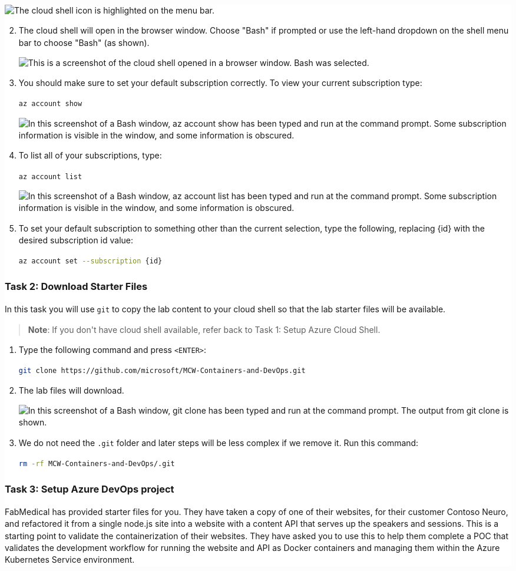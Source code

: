    ![The cloud shell icon is highlighted on the menu bar.](media/b4-image35.png)

2. The cloud shell will open in the browser window. Choose "Bash" if prompted or use the left-hand dropdown on the shell menu bar to choose "Bash" (as shown).

   ![This is a screenshot of the cloud shell opened in a browser window. Bash was selected.](media/b4-image36.png)

3. You should make sure to set your default subscription correctly. To view your current subscription type:

   ```bash
   az account show
   ```

   ![In this screenshot of a Bash window, az account show has been typed and run at the command prompt. Some subscription information is visible in the window, and some information is obscured.](media/b4-image37.png)

4. To list all of your subscriptions, type:

   ```bash
   az account list
   ```

   ![In this screenshot of a Bash window, az account list has been typed and run at the command prompt. Some subscription information is visible in the window, and some information is obscured.](media/b4-image38.png)

5. To set your default subscription to something other than the current selection, type the following, replacing {id} with the desired subscription id value:

   ```bash
   az account set --subscription {id}
   ```

### Task 2: Download Starter Files

In this task you will use `git` to copy the lab content to your cloud shell so that the lab starter files will be available.

> **Note**: If you don't have cloud shell available, refer back to Task 1: Setup Azure Cloud Shell.

1. Type the following command and press `<ENTER>`:

   ```bash
   git clone https://github.com/microsoft/MCW-Containers-and-DevOps.git
   ```

2. The lab files will download.

   ![In this screenshot of a Bash window, git clone has been typed and run at the command prompt. The output from git clone is shown.](media/b4-2019-09-30_21-25-06.png)

3. We do not need the `.git` folder and later steps will be
   less complex if we remove it. Run this command:

   ```bash
   rm -rf MCW-Containers-and-DevOps/.git
   ```


### Task 3: Setup Azure DevOps project

FabMedical has provided starter files for you. They have taken a copy of one of their websites, for their customer Contoso Neuro, and refactored it from a
single node.js site into a website with a content API that serves up the speakers and sessions. This is a starting point to validate the containerization of their websites. They have asked you to use this to help them complete a POC that validates the development workflow for running the website and API as Docker containers and managing them within the Azure Kubernetes Service environment.
